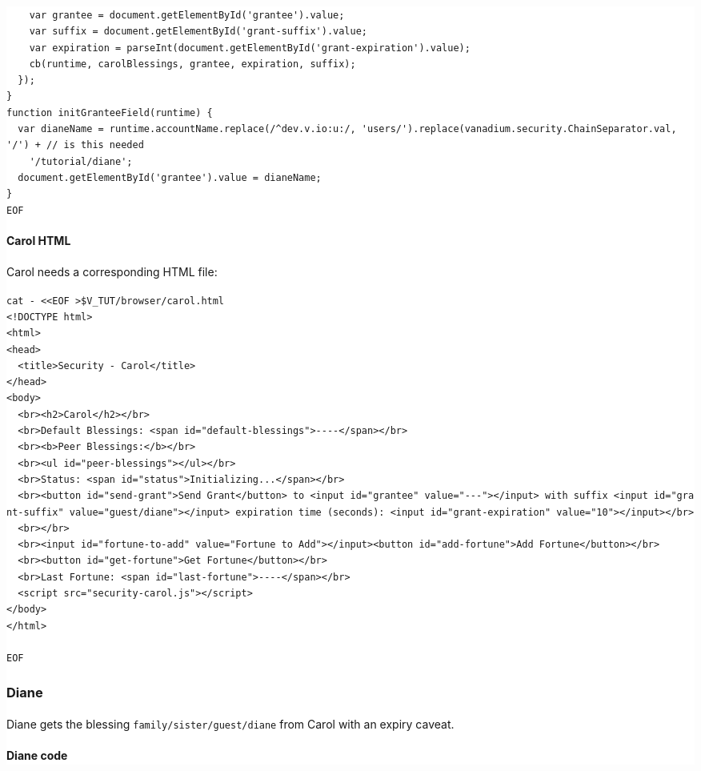 ```
    var grantee = document.getElementById('grantee').value;
    var suffix = document.getElementById('grant-suffix').value;
    var expiration = parseInt(document.getElementById('grant-expiration').value);
    cb(runtime, carolBlessings, grantee, expiration, suffix);
  });
}
function initGranteeField(runtime) {
  var dianeName = runtime.accountName.replace(/^dev.v.io:u:/, 'users/').replace(vanadium.security.ChainSeparator.val, '/') + // is this needed
    '/tutorial/diane';
  document.getElementById('grantee').value = dianeName;
}
EOF
```

#### Carol HTML

Carol needs a corresponding HTML file:
```
cat - <<EOF >$V_TUT/browser/carol.html
<!DOCTYPE html>
<html>
<head>
  <title>Security - Carol</title>
</head>
<body>
  <br><h2>Carol</h2></br>
  <br>Default Blessings: <span id="default-blessings">----</span></br>
  <br><b>Peer Blessings:</b></br>
  <br><ul id="peer-blessings"></ul></br>
  <br>Status: <span id="status">Initializing...</span></br>
  <br><button id="send-grant">Send Grant</button> to <input id="grantee" value="---"></input> with suffix <input id="grant-suffix" value="guest/diane"></input> expiration time (seconds): <input id="grant-expiration" value="10"></input></br>
  <br></br>
  <br><input id="fortune-to-add" value="Fortune to Add"></input><button id="add-fortune">Add Fortune</button></br>
  <br><button id="get-fortune">Get Fortune</button></br>
  <br>Last Fortune: <span id="last-fortune">----</span></br>
  <script src="security-carol.js"></script>
</body>
</html>

EOF
```

### Diane
Diane gets the blessing `family/sister/guest/diane` from Carol with an expiry
caveat.

#### Diane code
